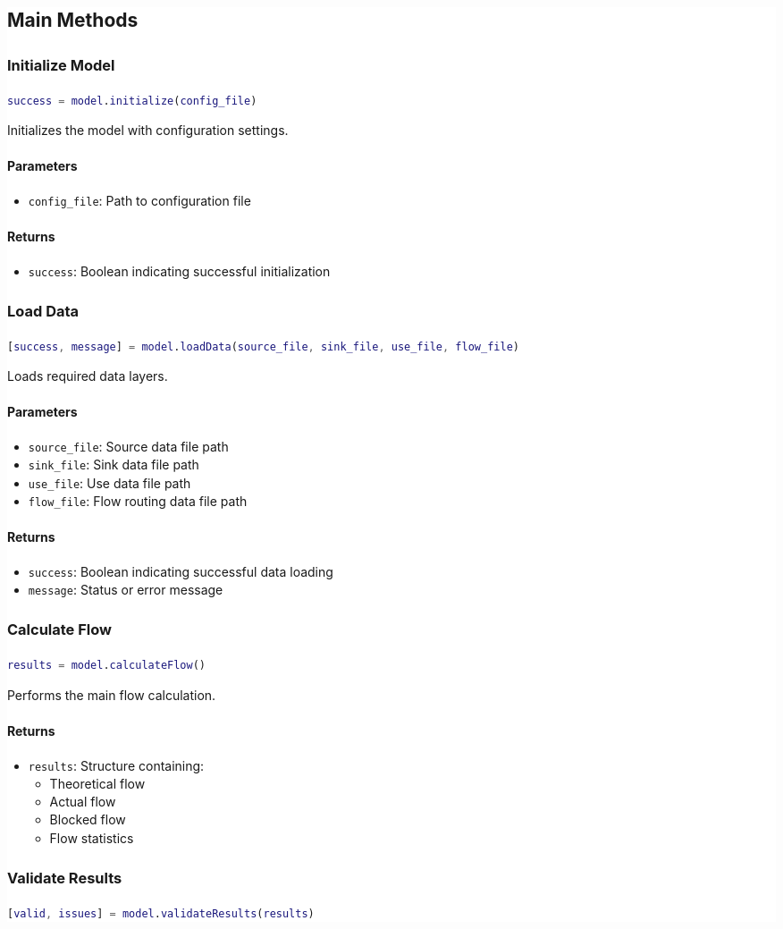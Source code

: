 ## Main Methods

### Initialize Model

```matlab
success = model.initialize(config_file)
```

Initializes the model with configuration settings.

#### Parameters
- `config_file`: Path to configuration file

#### Returns
- `success`: Boolean indicating successful initialization

### Load Data

```matlab
[success, message] = model.loadData(source_file, sink_file, use_file, flow_file)
```

Loads required data layers.

#### Parameters
- `source_file`: Source data file path
- `sink_file`: Sink data file path
- `use_file`: Use data file path
- `flow_file`: Flow routing data file path

#### Returns
- `success`: Boolean indicating successful data loading
- `message`: Status or error message

### Calculate Flow

```matlab
results = model.calculateFlow()
```

Performs the main flow calculation.

#### Returns
- `results`: Structure containing:
  - Theoretical flow
  - Actual flow
  - Blocked flow
  - Flow statistics

### Validate Results

```matlab
[valid, issues] = model.validateResults(results)
```
